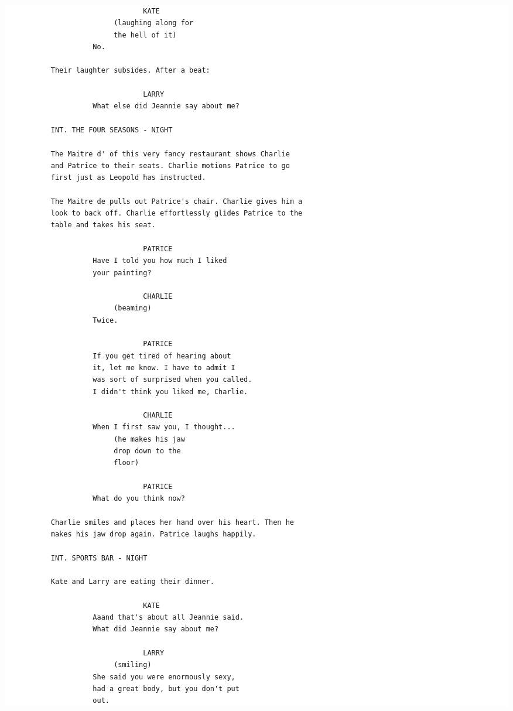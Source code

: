                                      KATE
                              (laughing along for 
                              the hell of it)
                         No.

               Their laughter subsides. After a beat:

                                     LARRY
                         What else did Jeannie say about me?

               INT. THE FOUR SEASONS - NIGHT

               The Maitre d' of this very fancy restaurant shows Charlie 
               and Patrice to their seats. Charlie motions Patrice to go 
               first just as Leopold has instructed.

               The Maitre de pulls out Patrice's chair. Charlie gives him a 
               look to back off. Charlie effortlessly glides Patrice to the 
               table and takes his seat.

                                     PATRICE
                         Have I told you how much I liked 
                         your painting?

                                     CHARLIE
                              (beaming)
                         Twice.

                                     PATRICE
                         If you get tired of hearing about 
                         it, let me know. I have to admit I 
                         was sort of surprised when you called. 
                         I didn't think you liked me, Charlie.

                                     CHARLIE
                         When I first saw you, I thought...
                              (he makes his jaw 
                              drop down to the 
                              floor)

                                     PATRICE
                         What do you think now?

               Charlie smiles and places her hand over his heart. Then he 
               makes his jaw drop again. Patrice laughs happily.

               INT. SPORTS BAR - NIGHT

               Kate and Larry are eating their dinner.

                                     KATE
                         Aaand that's about all Jeannie said. 
                         What did Jeannie say about me?

                                     LARRY
                              (smiling)
                         She said you were enormously sexy, 
                         had a great body, but you don't put 
                         out.

